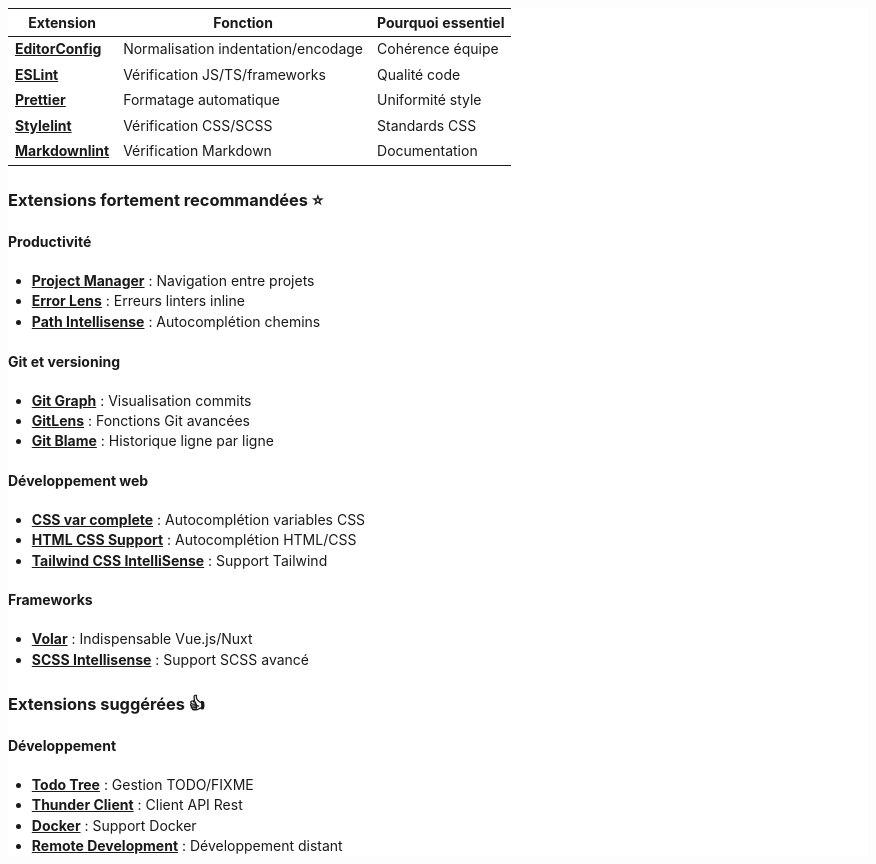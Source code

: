 | Extension | Fonction | Pourquoi essentiel |
|-----------|----------|-------------------|
| **[EditorConfig](https://marketplace.visualstudio.com/items?itemName=EditorConfig.EditorConfig)** | Normalisation indentation/encodage | Cohérence équipe |
| **[ESLint](https://marketplace.visualstudio.com/items?itemName=dbaeumer.vscode-eslint)** | Vérification JS/TS/frameworks | Qualité code |
| **[Prettier](https://marketplace.visualstudio.com/items?itemName=esbenp.prettier-vscode)** | Formatage automatique | Uniformité style |
| **[Stylelint](https://marketplace.visualstudio.com/items?itemName=stylelint.vscode-stylelint)** | Vérification CSS/SCSS | Standards CSS |
| **[Markdownlint](https://marketplace.visualstudio.com/items?itemName=DavidAnson.vscode-markdownlint)** | Vérification Markdown | Documentation |

### Extensions fortement recommandées ⭐

#### Productivité

- **[Project Manager](https://marketplace.visualstudio.com/items?itemName=alefragnani.project-manager)** : Navigation entre projets
- **[Error Lens](https://marketplace.visualstudio.com/items?itemName=usernamehw.errorlens)** : Erreurs linters inline
- **[Path Intellisense](https://marketplace.visualstudio.com/items?itemName=christian-kohler.path-intellisense)** : Autocomplétion chemins

#### Git et versioning

- **[Git Graph](https://marketplace.visualstudio.com/items?itemName=mhutchie.git-graph)** : Visualisation commits
- **[GitLens](https://marketplace.visualstudio.com/items?itemName=eamodio.gitlens)** : Fonctions Git avancées
- **[Git Blame](https://marketplace.visualstudio.com/items?itemName=waderyan.gitblame)** : Historique ligne par ligne

#### Développement web

- **[CSS var complete](https://marketplace.visualstudio.com/items?itemName=phoenisx.cssvar)** : Autocomplétion variables CSS
- **[HTML CSS Support](https://marketplace.visualstudio.com/items?itemName=ecmel.vscode-html-css)** : Autocomplétion HTML/CSS
- **[Tailwind CSS IntelliSense](https://marketplace.visualstudio.com/items?itemName=bradlc.vscode-tailwindcss)** : Support Tailwind

#### Frameworks

- **[Volar](https://marketplace.visualstudio.com/items?itemName=vue.volar)** : Indispensable Vue.js/Nuxt
- **[SCSS Intellisense](https://marketplace.visualstudio.com/items?itemName=mrmlnc.vscode-scss)** : Support SCSS avancé

### Extensions suggérées 👍

#### Développement

- **[Todo Tree](https://marketplace.visualstudio.com/items?itemName=Gruntfuggly.todo-tree)** : Gestion TODO/FIXME
- **[Thunder Client](https://marketplace.visualstudio.com/items?itemName=rangav.vscode-thunder-client)** : Client API Rest
- **[Docker](https://marketplace.visualstudio.com/items?itemName=ms-azuretools.vscode-docker)** : Support Docker
- **[Remote Development](https://marketplace.visualstudio.com/items?itemName=ms-vscode-remote.vscode-remote-extensionpack)** : Développement distant
